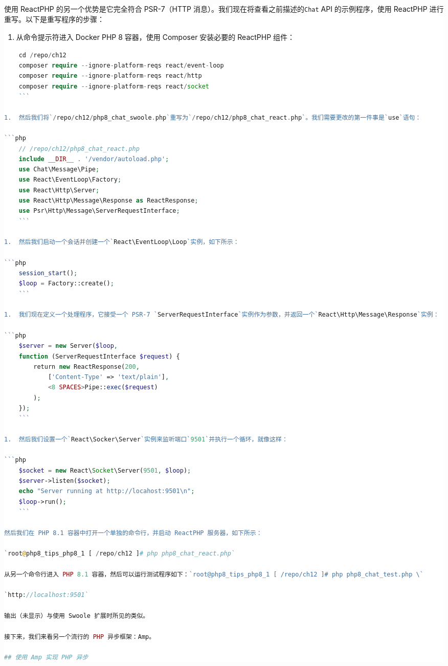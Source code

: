 使用 ReactPHP 的另一个优势是它完全符合 PSR-7（HTTP 消息）。我们现在将查看之前描述的`Chat` API 的示例程序，使用 ReactPHP 进行重写。以下是重写程序的步骤：

1.  从命令提示符进入 Docker PHP 8 容器，使用 Composer 安装必要的 ReactPHP 组件：

```php
    cd /repo/ch12
    composer require --ignore-platform-reqs react/event-loop
    composer require --ignore-platform-reqs react/http
    composer require --ignore-platform-reqs react/socket
    ```

1.  然后我们将`/repo/ch12/php8_chat_swoole.php`重写为`/repo/ch12/php8_chat_react.php`。我们需要更改的第一件事是`use`语句：

```php
    // /repo/ch12/php8_chat_react.php
    include __DIR__ . '/vendor/autoload.php';
    use Chat\Message\Pipe;
    use React\EventLoop\Factory;
    use React\Http\Server;
    use React\Http\Message\Response as ReactResponse;
    use Psr\Http\Message\ServerRequestInterface;
    ```

1.  然后我们启动一个会话并创建一个`React\EventLoop\Loop`实例，如下所示：

```php
    session_start();
    $loop = Factory::create();
    ```

1.  我们现在定义一个处理程序，它接受一个 PSR-7 `ServerRequestInterface`实例作为参数，并返回一个`React\Http\Message\Response`实例：

```php
    $server = new Server($loop, 
    function (ServerRequestInterface $request) {
        return new ReactResponse(200,
            ['Content-Type' => 'text/plain'],
            <8 SPACES>Pipe::exec($request)
        );
    });
    ```

1.  然后我们设置一个`React\Socker\Server`实例来监听端口`9501`并执行一个循环，就像这样：

```php
    $socket = new React\Socket\Server(9501, $loop);
    $server->listen($socket);
    echo "Server running at http://locahost:9501\n";
    $loop->run();
    ```

然后我们在 PHP 8.1 容器中打开一个单独的命令行，并启动 ReactPHP 服务器，如下所示：

`root@php8_tips_php8_1 [ /repo/ch12 ]# php php8_chat_react.php`

从另一个命令行进入 PHP 8.1 容器，然后可以运行测试程序如下：`root@php8_tips_php8_1 [ /repo/ch12 ]# php php8_chat_test.php \`

`http://localhost:9501`

输出（未显示）与使用 Swoole 扩展时所见的类似。

接下来，我们来看另一个流行的 PHP 异步框架：Amp。

## 使用 Amp 实现 PHP 异步

```